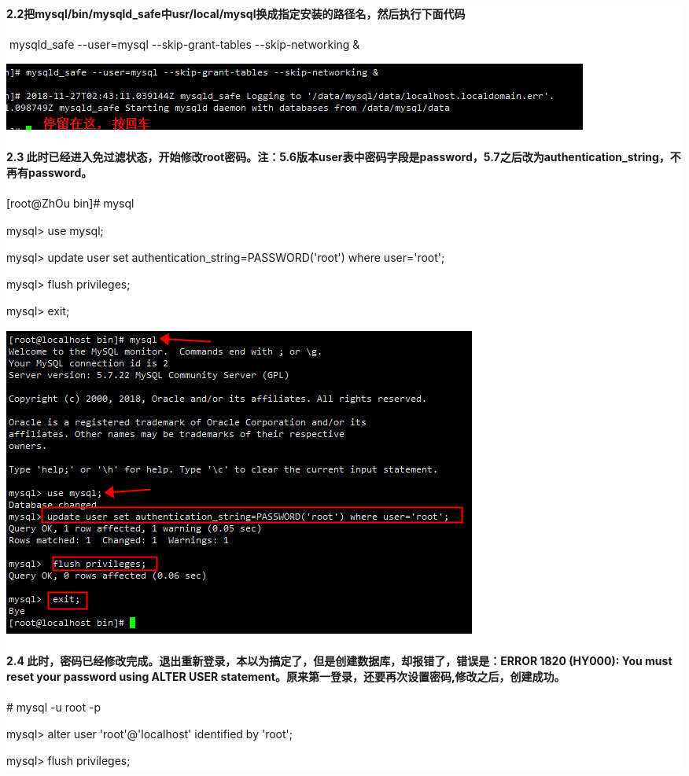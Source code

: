 #### 2.2把mysql/bin/mysqld_safe中usr/local/mysql换成指定安装的路径名，然后执行下面代码

​	mysqld_safe --user=mysql --skip-grant-tables --skip-networking &

![img](assets/clip_image002-1577032839489.gif) 

#### 2.3    此时已经进入免过滤状态，开始修改root密码。注：5.6版本user表中密码字段是password，5.7之后改为authentication_string，不再有password。

[root@ZhOu bin]# mysql

mysql> use mysql;

mysql> update user set authentication_string=PASSWORD('root') where user='root';

mysql> flush privileges;

mysql> exit;

![img](assets/clip_image002-1577032915538.gif) 

#### 2.4   此时，密码已经修改完成。退出重新登录，本以为搞定了，但是创建数据库，却报错了，错误是：ERROR 1820 (HY000): You must reset your password using ALTER USER statement。原来第一登录，还要再次设置密码,修改之后，创建成功。

\# mysql -u root -p 

mysql> alter user 'root'@'localhost' identified by 'root';

mysql> flush privileges;
